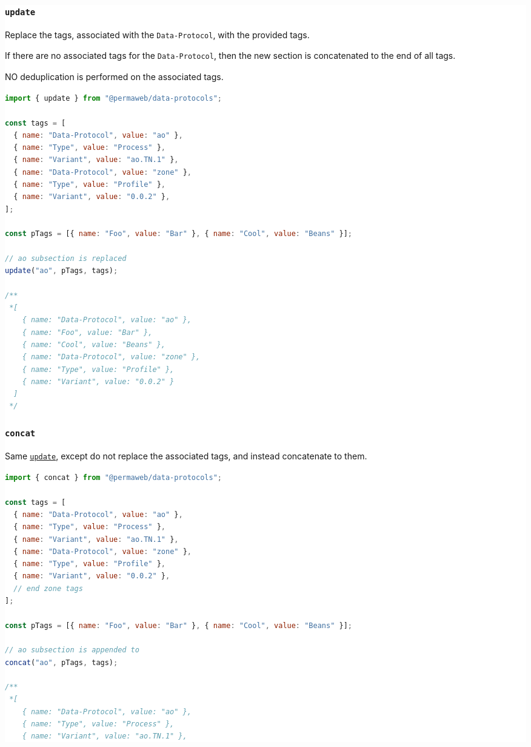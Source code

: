 ### `update`

Replace the tags, associated with the `Data-Protocol`, with the provided tags.

If there are no associated tags for the `Data-Protocol`, then the new section is
concatenated to the end of all tags.

NO deduplication is performed on the associated tags.

```js
import { update } from "@permaweb/data-protocols";

const tags = [
  { name: "Data-Protocol", value: "ao" },
  { name: "Type", value: "Process" },
  { name: "Variant", value: "ao.TN.1" },
  { name: "Data-Protocol", value: "zone" },
  { name: "Type", value: "Profile" },
  { name: "Variant", value: "0.0.2" },
];

const pTags = [{ name: "Foo", value: "Bar" }, { name: "Cool", value: "Beans" }];

// ao subsection is replaced
update("ao", pTags, tags);

/**
 *[
    { name: "Data-Protocol", value: "ao" },
    { name: "Foo", value: "Bar" },
    { name: "Cool", value: "Beans" },
    { name: "Data-Protocol", value: "zone" },
    { name: "Type", value: "Profile" },
    { name: "Variant", value: "0.0.2" }
  ]
 */
```

### `concat`

Same [`update`](#update), except do not replace the associated tags, and instead
concatenate to them.

```js
import { concat } from "@permaweb/data-protocols";

const tags = [
  { name: "Data-Protocol", value: "ao" },
  { name: "Type", value: "Process" },
  { name: "Variant", value: "ao.TN.1" },
  { name: "Data-Protocol", value: "zone" },
  { name: "Type", value: "Profile" },
  { name: "Variant", value: "0.0.2" },
  // end zone tags
];

const pTags = [{ name: "Foo", value: "Bar" }, { name: "Cool", value: "Beans" }];

// ao subsection is appended to
concat("ao", pTags, tags);

/**
 *[
    { name: "Data-Protocol", value: "ao" },
    { name: "Type", value: "Process" },
    { name: "Variant", value: "ao.TN.1" },
```